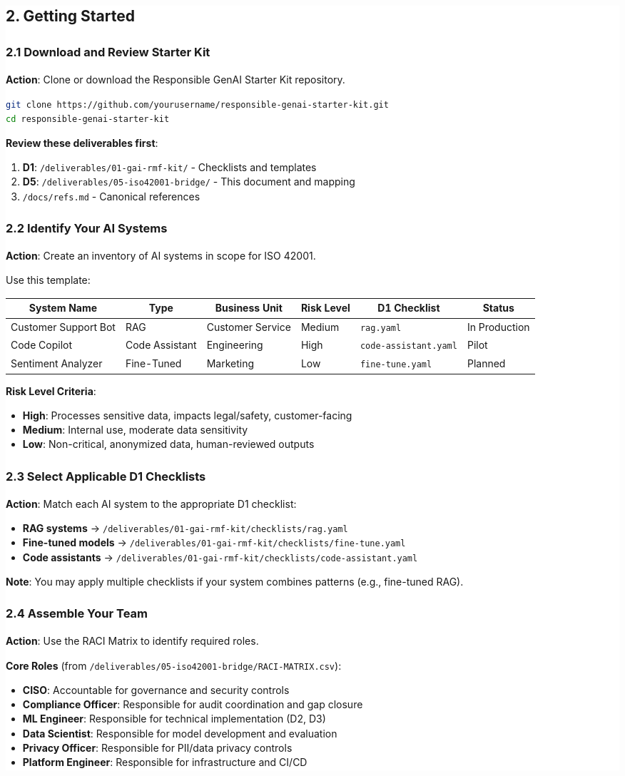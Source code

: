 
## 2. Getting Started

### 2.1 Download and Review Starter Kit

**Action**: Clone or download the Responsible GenAI Starter Kit repository.

```bash
git clone https://github.com/yourusername/responsible-genai-starter-kit.git
cd responsible-genai-starter-kit
```

**Review these deliverables first**:
1. **D1**: `/deliverables/01-gai-rmf-kit/` - Checklists and templates
2. **D5**: `/deliverables/05-iso42001-bridge/` - This document and mapping
3. `/docs/refs.md` - Canonical references

### 2.2 Identify Your AI Systems

**Action**: Create an inventory of AI systems in scope for ISO 42001.

Use this template:

| System Name | Type | Business Unit | Risk Level | D1 Checklist | Status |
|-------------|------|---------------|------------|--------------|--------|
| Customer Support Bot | RAG | Customer Service | Medium | `rag.yaml` | In Production |
| Code Copilot | Code Assistant | Engineering | High | `code-assistant.yaml` | Pilot |
| Sentiment Analyzer | Fine-Tuned | Marketing | Low | `fine-tune.yaml` | Planned |

**Risk Level Criteria**:
- **High**: Processes sensitive data, impacts legal/safety, customer-facing
- **Medium**: Internal use, moderate data sensitivity
- **Low**: Non-critical, anonymized data, human-reviewed outputs

### 2.3 Select Applicable D1 Checklists

**Action**: Match each AI system to the appropriate D1 checklist:

- **RAG systems** → `/deliverables/01-gai-rmf-kit/checklists/rag.yaml`
- **Fine-tuned models** → `/deliverables/01-gai-rmf-kit/checklists/fine-tune.yaml`
- **Code assistants** → `/deliverables/01-gai-rmf-kit/checklists/code-assistant.yaml`

**Note**: You may apply multiple checklists if your system combines patterns (e.g., fine-tuned RAG).

### 2.4 Assemble Your Team

**Action**: Use the RACI Matrix to identify required roles.

**Core Roles** (from `/deliverables/05-iso42001-bridge/RACI-MATRIX.csv`):
- **CISO**: Accountable for governance and security controls
- **Compliance Officer**: Responsible for audit coordination and gap closure
- **ML Engineer**: Responsible for technical implementation (D2, D3)
- **Data Scientist**: Responsible for model development and evaluation
- **Privacy Officer**: Responsible for PII/data privacy controls
- **Platform Engineer**: Responsible for infrastructure and CI/CD
